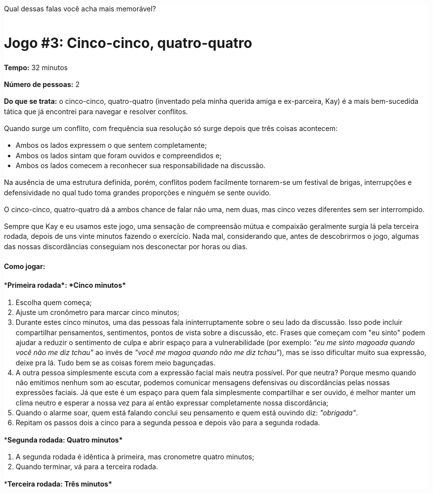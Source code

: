 Qual dessas falas você acha mais memorável?

# **Jogo #3: Cinco-cinco, quatro-quatro**

**Tempo:** 32 minutos

**Número de pessoas:** 2

**Do que se trata:** o cinco-cinco, quatro-quatro (inventado pela minha querida amiga e ex-parceira, Kay) é a mais bem-sucedida tática que já encontrei para navegar e resolver conflitos.

Quando surge um conflito, com frequência sua resolução só surge depois que três coisas acontecem:

- Ambos os lados expressem o que sentem completamente;
- Ambos os lados sintam que foram ouvidos e compreendidos e;
- Ambos os lados comecem a reconhecer sua responsabilidade na discussão.

Na ausência de uma estrutura definida, porém, conflitos podem facilmente tornarem-se um festival de brigas, interrupções e defensividade no qual tudo toma grandes proporções e ninguém se sente ouvido.

O cinco-cinco, quatro-quatro dá a ambos chance de falar não uma, nem duas, mas cinco vezes diferentes sem ser interrompido.

Sempre que Kay e eu usamos este jogo, uma sensação de compreensão mútua e compaixão geralmente surgia lá pela terceira rodada, depois de uns vinte minutos fazendo o exercício. Nada mal, considerando que, antes de descobrirmos o jogo, algumas das nossas discordâncias conseguiam nos desconectar por horas ou dias.

#### **Como jogar:**

***Primeira rodada\*: \*Cinco minutos\***

1. Escolha quem começa;
2. Ajuste um cronômetro para marcar cinco minutos;
3. Durante estes cinco minutos, uma das pessoas fala ininterruptamente sobre o seu lado da discussão. Isso pode incluir compartilhar pensamentos, sentimentos, pontos de vista sobre a discussão, etc. Frases que começam com "eu sinto" podem ajudar a reduzir o sentimento de culpa e abrir espaço para a vulnerabilidade (por exemplo: *"eu me sinto magoada quando você não me diz tchau"* ao invés de *"você me magoa quando não me diz tchau"*), mas se isso dificultar muito sua expressão, deixe pra lá. Tudo bem se as coisas forem meio bagunçadas.
4. A outra pessoa simplesmente escuta com a expressão facial mais neutra possível. Por que neutra? Porque mesmo quando não emitimos nenhum som ao escutar, podemos comunicar mensagens defensivas ou discordâncias pelas nossas expressões faciais. Já que este é um espaço para quem fala simplesmente compartilhar e ser ouvido, é melhor manter um clima neutro e esperar a nossa vez para aí então expressar completamente nossa discordância;
5. Quando o alarme soar, quem está falando conclui seu pensamento e quem está ouvindo diz: *"obrigada"*.
6. Repitam os passos dois a cinco para a segunda pessoa e depois vão para a segunda rodada.

***Segunda rodada: Quatro minutos\***

1. A segunda rodada é idêntica à primeira, mas cronometre quatro minutos;
2. Quando terminar, vá para a terceira rodada.

***Terceira rodada: Três minutos\***
